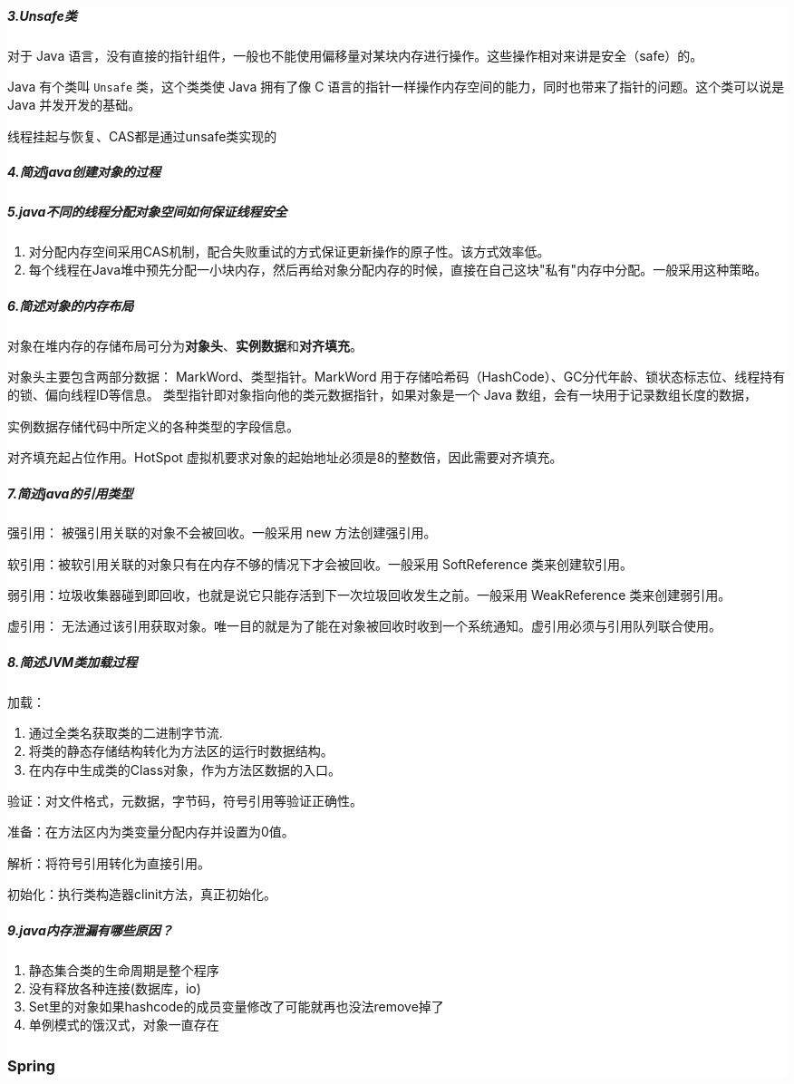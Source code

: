 ##### 3.Unsafe类

对于 Java 语言，没有直接的指针组件，一般也不能使用偏移量对某块内存进行操作。这些操作相对来讲是安全（safe）的。

Java 有个类叫 `Unsafe` 类，这个类类使 Java 拥有了像 C 语言的指针一样操作内存空间的能力，同时也带来了指针的问题。这个类可以说是 Java 并发开发的基础。

线程挂起与恢复、CAS都是通过unsafe类实现的

##### 4.简述java创建对象的过程

##### 5.java不同的线程分配对象空间如何保证线程安全

1. 对分配内存空间采用CAS机制，配合失败重试的方式保证更新操作的原子性。该方式效率低。
2. 每个线程在Java堆中预先分配一小块内存，然后再给对象分配内存的时候，直接在自己这块"私有"内存中分配。一般采用这种策略。

##### 6.简述对象的内存布局

对象在堆内存的存储布局可分为**对象头**、**实例数据**和**对齐填充**。

对象头主要包含两部分数据： MarkWord、类型指针。MarkWord 用于存储哈希码（HashCode）、GC分代年龄、锁状态标志位、线程持有的锁、偏向线程ID等信息。 类型指针即对象指向他的类元数据指针，如果对象是一个 Java 数组，会有一块用于记录数组长度的数据，

实例数据存储代码中所定义的各种类型的字段信息。

对齐填充起占位作用。HotSpot 虚拟机要求对象的起始地址必须是8的整数倍，因此需要对齐填充。



##### 7.简述java的引用类型

强引用： 被强引用关联的对象不会被回收。一般采用 new 方法创建强引用。

软引用：被软引用关联的对象只有在内存不够的情况下才会被回收。一般采用 SoftReference 类来创建软引用。

弱引用：垃圾收集器碰到即回收，也就是说它只能存活到下一次垃圾回收发生之前。一般采用 WeakReference 类来创建弱引用。

虚引用： 无法通过该引用获取对象。唯一目的就是为了能在对象被回收时收到一个系统通知。虚引用必须与引用队列联合使用。

##### **8.简述JVM类加载过程**

加载：

1. 通过全类名获取类的二进制字节流.
2. 将类的静态存储结构转化为方法区的运行时数据结构。
3. 在内存中生成类的Class对象，作为方法区数据的入口。

验证：对文件格式，元数据，字节码，符号引用等验证正确性。

准备：在方法区内为类变量分配内存并设置为0值。

解析：将符号引用转化为直接引用。

初始化：执行类构造器clinit方法，真正初始化。

##### 9.java内存泄漏有哪些原因？

1. 静态集合类的生命周期是整个程序
2. 没有释放各种连接(数据库，io)
3. Set里的对象如果hashcode的成员变量修改了可能就再也没法remove掉了
4. 单例模式的饿汉式，对象一直存在

### Spring
